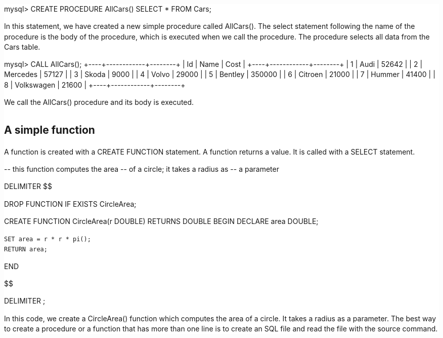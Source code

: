 mysql&gt; CREATE PROCEDURE AllCars() SELECT * FROM Cars;

In this statement, we have created a new simple procedure called 
AllCars(). The select statement following the name of the 
procedure is the body of the procedure, which is executed when we call 
the procedure. The procedure selects all data from the Cars table.

mysql&gt; CALL AllCars();
+----+------------+--------+
| Id | Name       | Cost   |
+----+------------+--------+
|  1 | Audi       |  52642 |
|  2 | Mercedes   |  57127 |
|  3 | Skoda      |   9000 |
|  4 | Volvo      |  29000 |
|  5 | Bentley    | 350000 |
|  6 | Citroen    |  21000 |
|  7 | Hummer     |  41400 |
|  8 | Volkswagen |  21600 |
+----+------------+--------+

We call the AllCars() procedure and its body is executed. 

## A simple function

A function is created with a CREATE FUNCTION statement. A function returns
a value. It is called with a SELECT statement. 

-- this function computes the area
-- of a circle; it takes a radius as
-- a parameter

DELIMITER $$

DROP FUNCTION IF EXISTS CircleArea;

CREATE FUNCTION CircleArea(r DOUBLE) RETURNS DOUBLE
BEGIN
    DECLARE area DOUBLE;

    SET area = r * r * pi();
    RETURN area;
END 

$$

DELIMITER ;

In this code, we create a CircleArea() function which computes the
area of a circle. It takes a radius as a parameter. The best way
to create a procedure or a function that has more than one line is to
create an SQL file and read the file with the source command.
